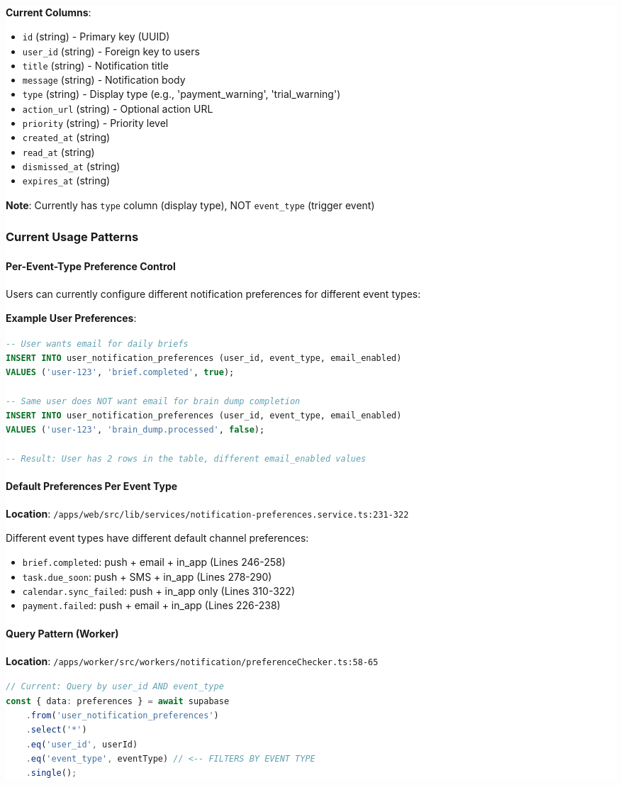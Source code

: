 **Current Columns**:

- `id` (string) - Primary key (UUID)
- `user_id` (string) - Foreign key to users
- `title` (string) - Notification title
- `message` (string) - Notification body
- `type` (string) - Display type (e.g., 'payment_warning', 'trial_warning')
- `action_url` (string) - Optional action URL
- `priority` (string) - Priority level
- `created_at` (string)
- `read_at` (string)
- `dismissed_at` (string)
- `expires_at` (string)

**Note**: Currently has `type` column (display type), NOT `event_type` (trigger event)

### Current Usage Patterns

#### Per-Event-Type Preference Control

Users can currently configure different notification preferences for different event types:

**Example User Preferences**:

```sql
-- User wants email for daily briefs
INSERT INTO user_notification_preferences (user_id, event_type, email_enabled)
VALUES ('user-123', 'brief.completed', true);

-- Same user does NOT want email for brain dump completion
INSERT INTO user_notification_preferences (user_id, event_type, email_enabled)
VALUES ('user-123', 'brain_dump.processed', false);

-- Result: User has 2 rows in the table, different email_enabled values
```

#### Default Preferences Per Event Type

**Location**: `/apps/web/src/lib/services/notification-preferences.service.ts:231-322`

Different event types have different default channel preferences:

- `brief.completed`: push + email + in_app (Lines 246-258)
- `task.due_soon`: push + SMS + in_app (Lines 278-290)
- `calendar.sync_failed`: push + in_app only (Lines 310-322)
- `payment.failed`: push + email + in_app (Lines 226-238)

#### Query Pattern (Worker)

**Location**: `/apps/worker/src/workers/notification/preferenceChecker.ts:58-65`

```typescript
// Current: Query by user_id AND event_type
const { data: preferences } = await supabase
	.from('user_notification_preferences')
	.select('*')
	.eq('user_id', userId)
	.eq('event_type', eventType) // <-- FILTERS BY EVENT TYPE
	.single();
```
